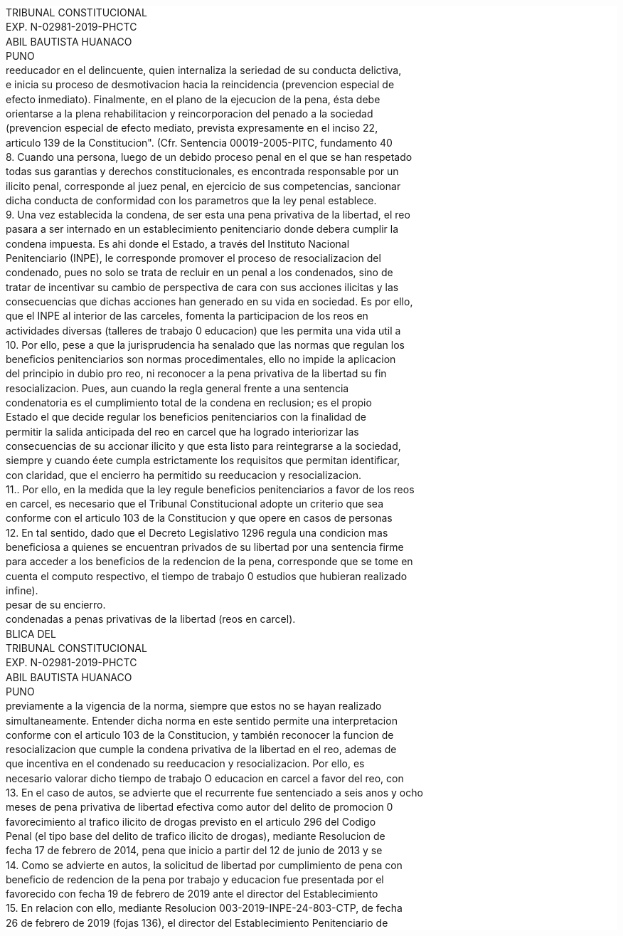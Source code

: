 TRIBUNAL CONSTITUCIONAL  
EXP. N-02981-2019-PHCTC  
ABIL BAUTISTA HUANACO  
PUNO  
reeducador en el delincuente, quien internaliza la seriedad de su conducta delictiva,  
e inicia su proceso de desmotivacion hacia la reincidencia (prevencion especial de  
efecto inmediato). Finalmente, en el plano de la ejecucion de la pena, ésta debe  
orientarse a la plena rehabilitacion y reincorporacion del penado a la sociedad  
(prevencion especial de efecto mediato, prevista expresamente en el inciso 22,  
articulo 139 de la Constitucion". (Cfr. Sentencia 00019-2005-PITC, fundamento 40  
8. Cuando una persona, luego de un debido proceso penal en el que se han respetado  
todas sus garantias y derechos constitucionales, es encontrada responsable por un  
ilicito penal, corresponde al juez penal, en ejercicio de sus competencias, sancionar  
dicha conducta de conformidad con los parametros que la ley penal establece.  
9. Una vez establecida la condena, de ser esta una pena privativa de la libertad, el reo  
pasara a ser internado en un establecimiento penitenciario donde debera cumplir la  
condena impuesta. Es ahi donde el Estado, a través del Instituto Nacional  
Penitenciario (INPE), le corresponde promover el proceso de resocializacion del  
condenado, pues no solo se trata de recluir en un penal a los condenados, sino de  
tratar de incentivar su cambio de perspectiva de cara con sus acciones ilicitas y las  
consecuencias que dichas acciones han generado en su vida en sociedad. Es por ello,  
que el INPE al interior de las carceles, fomenta la participacion de los reos en  
actividades diversas (talleres de trabajo 0 educacion) que les permita una vida util a  
10. Por ello, pese a que la jurisprudencia ha senalado que las normas que regulan los  
beneficios penitenciarios son normas procedimentales, ello no impide la aplicacion  
del principio in dubio pro reo, ni reconocer a la pena privativa de la libertad su fin  
resocializacion. Pues, aun cuando la regla general frente a una sentencia  
condenatoria es el cumplimiento total de la condena en reclusion; es el propio  
Estado el que decide regular los beneficios penitenciarios con la finalidad de  
permitir la salida anticipada del reo en carcel que ha logrado interiorizar las  
consecuencias de su accionar ilicito y que esta listo para reintegrarse a la sociedad,  
siempre y cuando éete cumpla estrictamente los requisitos que permitan identificar,  
con claridad, que el encierro ha permitido su reeducacion y resocializacion.  
11.. Por ello, en la medida que la ley regule beneficios penitenciarios a favor de los reos  
en carcel, es necesario que el Tribunal Constitucional adopte un criterio que sea  
conforme con el articulo 103 de la Constitucion y que opere en casos de personas  
12. En tal sentido, dado que el Decreto Legislativo 1296 regula una condicion mas  
beneficiosa a quienes se encuentran privados de su libertad por una sentencia firme  
para acceder a los beneficios de la redencion de la pena, corresponde que se tome en  
cuenta el computo respectivo, el tiempo de trabajo 0 estudios que hubieran realizado  
infine).  
pesar de su encierro.  
condenadas a penas privativas de la libertad (reos en carcel).  
BLICA DEL  
TRIBUNAL CONSTITUCIONAL  
EXP. N-02981-2019-PHCTC  
ABIL BAUTISTA HUANACO  
PUNO  
previamente a la vigencia de la norma, siempre que estos no se hayan realizado  
simultaneamente. Entender dicha norma en este sentido permite una interpretacion  
conforme con el articulo 103 de la Constitucion, y también reconocer la funcion de  
resocializacion que cumple la condena privativa de la libertad en el reo, ademas de  
que incentiva en el condenado su reeducacion y resocializacion. Por ello, es  
necesario valorar dicho tiempo de trabajo O educacion en carcel a favor del reo, con  
13. En el caso de autos, se advierte que el recurrente fue sentenciado a seis anos y ocho  
meses de pena privativa de libertad efectiva como autor del delito de promocion 0  
favorecimiento al trafico ilicito de drogas previsto en el articulo 296 del Codigo  
Penal (el tipo base del delito de trafico ilicito de drogas), mediante Resolucion de  
fecha 17 de febrero de 2014, pena que inicio a partir del 12 de junio de 2013 y se  
14. Como se advierte en autos, la solicitud de libertad por cumplimiento de pena con  
beneficio de redencion de la pena por trabajo y educacion fue presentada por el  
favorecido con fecha 19 de febrero de 2019 ante el director del Establecimiento  
15. En relacion con ello, mediante Resolucion 003-2019-INPE-24-803-CTP, de fecha  
26 de febrero de 2019 (fojas 136), el director del Establecimiento Penitenciario de  